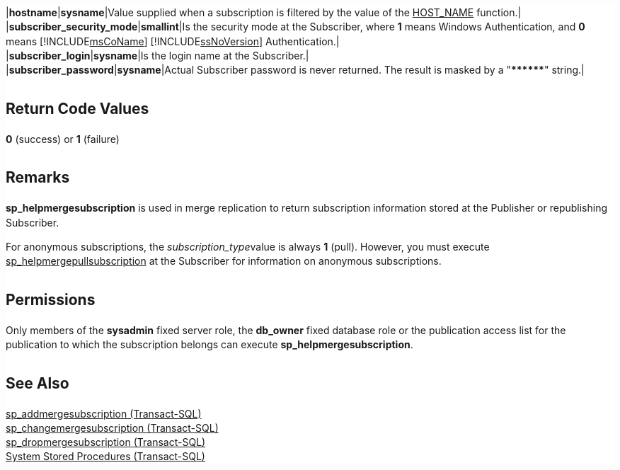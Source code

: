 |**hostname**|**sysname**|Value supplied when a subscription is filtered by the value of the [HOST_NAME](../../t-sql/functions/host-name-transact-sql.md) function.|  
|**subscriber_security_mode**|**smallint**|Is the security mode at the Subscriber, where **1** means Windows Authentication, and **0** means [!INCLUDE[msCoName](../../includes/msconame-md.md)] [!INCLUDE[ssNoVersion](../../includes/ssnoversion-md.md)] Authentication.|  
|**subscriber_login**|**sysname**|Is the login name at the Subscriber.|  
|**subscriber_password**|**sysname**|Actual Subscriber password is never returned. The result is masked by a "**\*\*\*\*\*\***" string.|  
  
## Return Code Values  
 **0** (success) or **1** (failure)  
  
## Remarks  
 **sp_helpmergesubscription** is used in merge replication to return subscription information stored at the Publisher or republishing Subscriber.  
  
 For anonymous subscriptions, the *subscription_type*value is always **1** (pull). However, you must execute [sp_helpmergepullsubscription](../../relational-databases/system-stored-procedures/sp-helpmergepullsubscription-transact-sql.md) at the Subscriber for information on anonymous subscriptions.  
  
## Permissions  
 Only members of the **sysadmin** fixed server role, the **db_owner** fixed database role or the publication access list for the publication to which the subscription belongs can execute **sp_helpmergesubscription**.  
  
## See Also  
 [sp_addmergesubscription &#40;Transact-SQL&#41;](../../relational-databases/system-stored-procedures/sp-addmergesubscription-transact-sql.md)   
 [sp_changemergesubscription &#40;Transact-SQL&#41;](../../relational-databases/system-stored-procedures/sp-changemergesubscription-transact-sql.md)   
 [sp_dropmergesubscription &#40;Transact-SQL&#41;](../../relational-databases/system-stored-procedures/sp-dropmergesubscription-transact-sql.md)   
 [System Stored Procedures &#40;Transact-SQL&#41;](../../relational-databases/system-stored-procedures/system-stored-procedures-transact-sql.md)  
  
  
